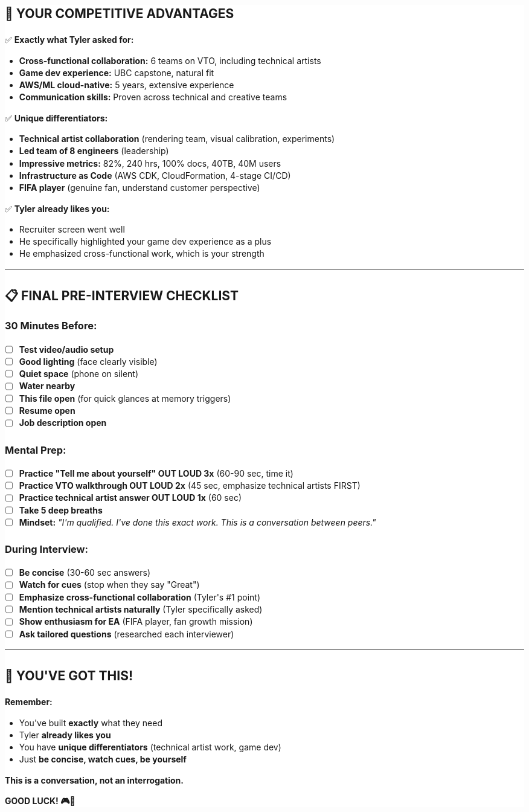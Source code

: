 
## 🎯 YOUR COMPETITIVE ADVANTAGES

✅ **Exactly what Tyler asked for:**
- **Cross-functional collaboration:** 6 teams on VTO, including technical artists
- **Game dev experience:** UBC capstone, natural fit
- **AWS/ML cloud-native:** 5 years, extensive experience
- **Communication skills:** Proven across technical and creative teams

✅ **Unique differentiators:**
- **Technical artist collaboration** (rendering team, visual calibration, experiments)
- **Led team of 8 engineers** (leadership)
- **Impressive metrics:** 82%, 240 hrs, 100% docs, 40TB, 40M users
- **Infrastructure as Code** (AWS CDK, CloudFormation, 4-stage CI/CD)
- **FIFA player** (genuine fan, understand customer perspective)

✅ **Tyler already likes you:**
- Recruiter screen went well
- He specifically highlighted your game dev experience as a plus
- He emphasized cross-functional work, which is your strength

---

## 📋 FINAL PRE-INTERVIEW CHECKLIST

### 30 Minutes Before:
- [ ] **Test video/audio setup**
- [ ] **Good lighting** (face clearly visible)
- [ ] **Quiet space** (phone on silent)
- [ ] **Water nearby**
- [ ] **This file open** (for quick glances at memory triggers)
- [ ] **Resume open**
- [ ] **Job description open**

### Mental Prep:
- [ ] **Practice "Tell me about yourself" OUT LOUD 3x** (60-90 sec, time it)
- [ ] **Practice VTO walkthrough OUT LOUD 2x** (45 sec, emphasize technical artists FIRST)
- [ ] **Practice technical artist answer OUT LOUD 1x** (60 sec)
- [ ] **Take 5 deep breaths**
- [ ] **Mindset:** *"I'm qualified. I've done this exact work. This is a conversation between peers."*

### During Interview:
- [ ] **Be concise** (30-60 sec answers)
- [ ] **Watch for cues** (stop when they say "Great")
- [ ] **Emphasize cross-functional collaboration** (Tyler's #1 point)
- [ ] **Mention technical artists naturally** (Tyler specifically asked)
- [ ] **Show enthusiasm for EA** (FIFA player, fan growth mission)
- [ ] **Ask tailored questions** (researched each interviewer)

---

## 🚀 YOU'VE GOT THIS!

**Remember:**
- You've built **exactly** what they need
- Tyler **already likes you**
- You have **unique differentiators** (technical artist work, game dev)
- Just **be concise, watch cues, be yourself**

**This is a conversation, not an interrogation.**

**GOOD LUCK! 🎮🚀**

